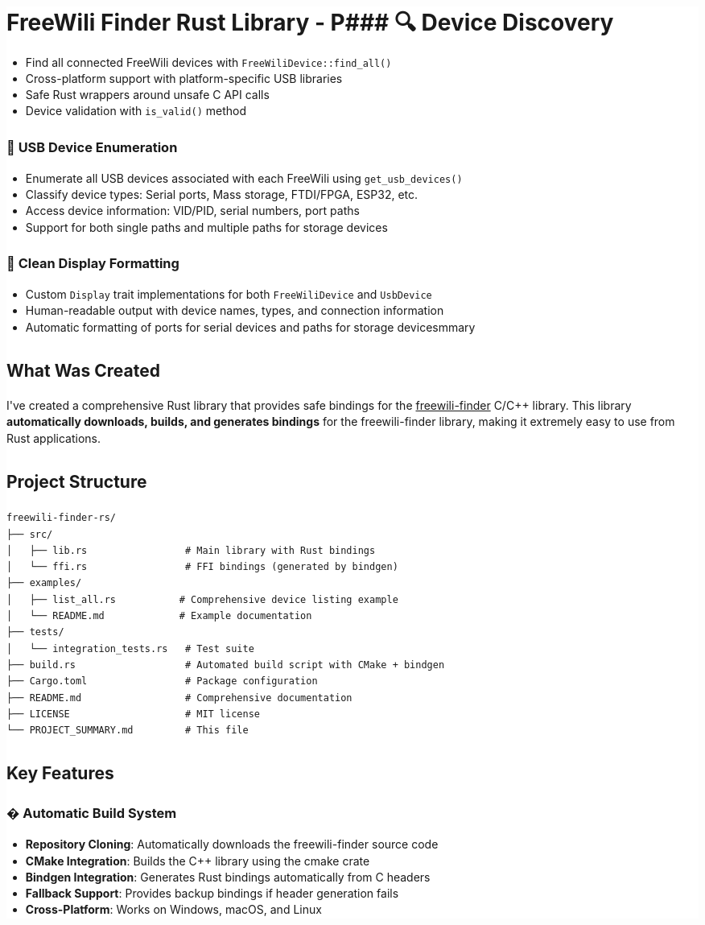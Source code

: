 # FreeWili Finder Rust Library - P### 🔍 **Device Discovery**
- Find all connected FreeWili devices with `FreeWiliDevice::find_all()`
- Cross-platform support with platform-specific USB libraries
- Safe Rust wrappers around unsafe C API calls
- Device validation with `is_valid()` method

### 🔌 **USB Device Enumeration**
- Enumerate all USB devices associated with each FreeWili using `get_usb_devices()`
- Classify device types: Serial ports, Mass storage, FTDI/FPGA, ESP32, etc.
- Access device information: VID/PID, serial numbers, port paths
- Support for both single paths and multiple paths for storage devices

### 🎨 **Clean Display Formatting**
- Custom `Display` trait implementations for both `FreeWiliDevice` and `UsbDevice`
- Human-readable output with device names, types, and connection information
- Automatic formatting of ports for serial devices and paths for storage devicesmmary

## What Was Created

I've created a comprehensive Rust library that provides safe bindings for the [freewili-finder](https://github.com/freewili/freewili-finder) C/C++ library. This library **automatically downloads, builds, and generates bindings** for the freewili-finder library, making it extremely easy to use from Rust applications.

## Project Structure

```
freewili-finder-rs/
├── src/
│   ├── lib.rs                 # Main library with Rust bindings
│   └── ffi.rs                 # FFI bindings (generated by bindgen)
├── examples/
│   ├── list_all.rs           # Comprehensive device listing example
│   └── README.md             # Example documentation
├── tests/
│   └── integration_tests.rs   # Test suite
├── build.rs                   # Automated build script with CMake + bindgen
├── Cargo.toml                 # Package configuration
├── README.md                  # Comprehensive documentation
├── LICENSE                    # MIT license
└── PROJECT_SUMMARY.md         # This file
```

## Key Features

### � **Automatic Build System**
- **Repository Cloning**: Automatically downloads the freewili-finder source code
- **CMake Integration**: Builds the C++ library using the cmake crate
- **Bindgen Integration**: Generates Rust bindings automatically from C headers
- **Fallback Support**: Provides backup bindings if header generation fails
- **Cross-Platform**: Works on Windows, macOS, and Linux
